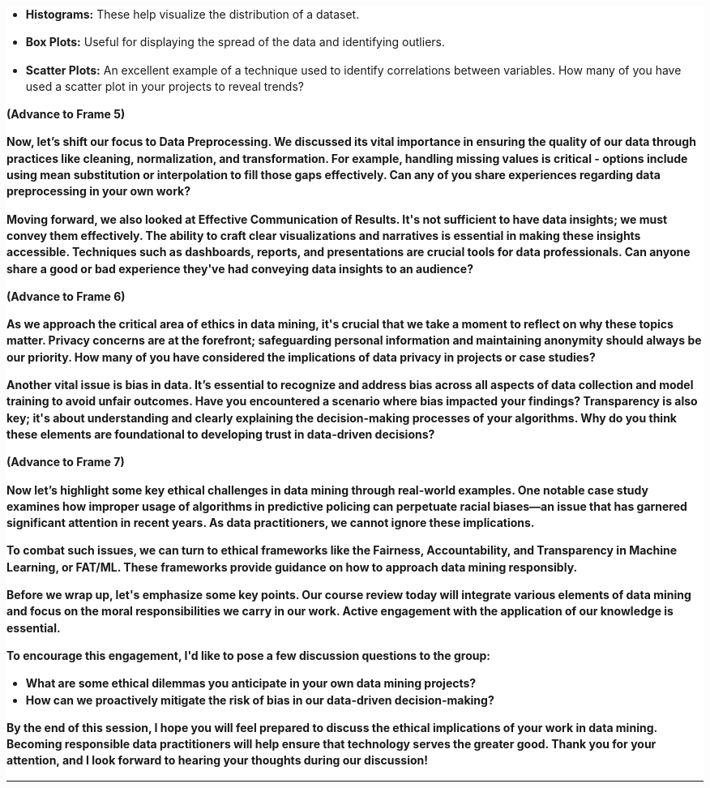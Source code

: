 - **Histograms:** These help visualize the distribution of a dataset.

- **Box Plots:** Useful for displaying the spread of the data and identifying outliers.

- **Scatter Plots:** An excellent example of a technique used to identify correlations between variables. How many of you have used a scatter plot in your projects to reveal trends?

**(Advance to Frame 5)**

**Now, let’s shift our focus to Data Preprocessing. We discussed its vital importance in ensuring the quality of our data through practices like cleaning, normalization, and transformation. For example, handling missing values is critical - options include using mean substitution or interpolation to fill those gaps effectively. Can any of you share experiences regarding data preprocessing in your own work?**

**Moving forward, we also looked at Effective Communication of Results. It's not sufficient to have data insights; we must convey them effectively. The ability to craft clear visualizations and narratives is essential in making these insights accessible. Techniques such as dashboards, reports, and presentations are crucial tools for data professionals. Can anyone share a good or bad experience they've had conveying data insights to an audience?**

**(Advance to Frame 6)**

**As we approach the critical area of ethics in data mining, it's crucial that we take a moment to reflect on why these topics matter. Privacy concerns are at the forefront; safeguarding personal information and maintaining anonymity should always be our priority. How many of you have considered the implications of data privacy in projects or case studies?**

**Another vital issue is bias in data. It’s essential to recognize and address bias across all aspects of data collection and model training to avoid unfair outcomes. Have you encountered a scenario where bias impacted your findings? Transparency is also key; it's about understanding and clearly explaining the decision-making processes of your algorithms. Why do you think these elements are foundational to developing trust in data-driven decisions?**

**(Advance to Frame 7)**

**Now let’s highlight some key ethical challenges in data mining through real-world examples. One notable case study examines how improper usage of algorithms in predictive policing can perpetuate racial biases—an issue that has garnered significant attention in recent years. As data practitioners, we cannot ignore these implications.**

**To combat such issues, we can turn to ethical frameworks like the Fairness, Accountability, and Transparency in Machine Learning, or FAT/ML. These frameworks provide guidance on how to approach data mining responsibly.**

**Before we wrap up, let's emphasize some key points. Our course review today will integrate various elements of data mining and focus on the moral responsibilities we carry in our work. Active engagement with the application of our knowledge is essential.**

**To encourage this engagement, I'd like to pose a few discussion questions to the group:**
- **What are some ethical dilemmas you anticipate in your own data mining projects?**
- **How can we proactively mitigate the risk of bias in our data-driven decision-making?**

**By the end of this session, I hope you will feel prepared to discuss the ethical implications of your work in data mining. Becoming responsible data practitioners will help ensure that technology serves the greater good. Thank you for your attention, and I look forward to hearing your thoughts during our discussion!**

--- 